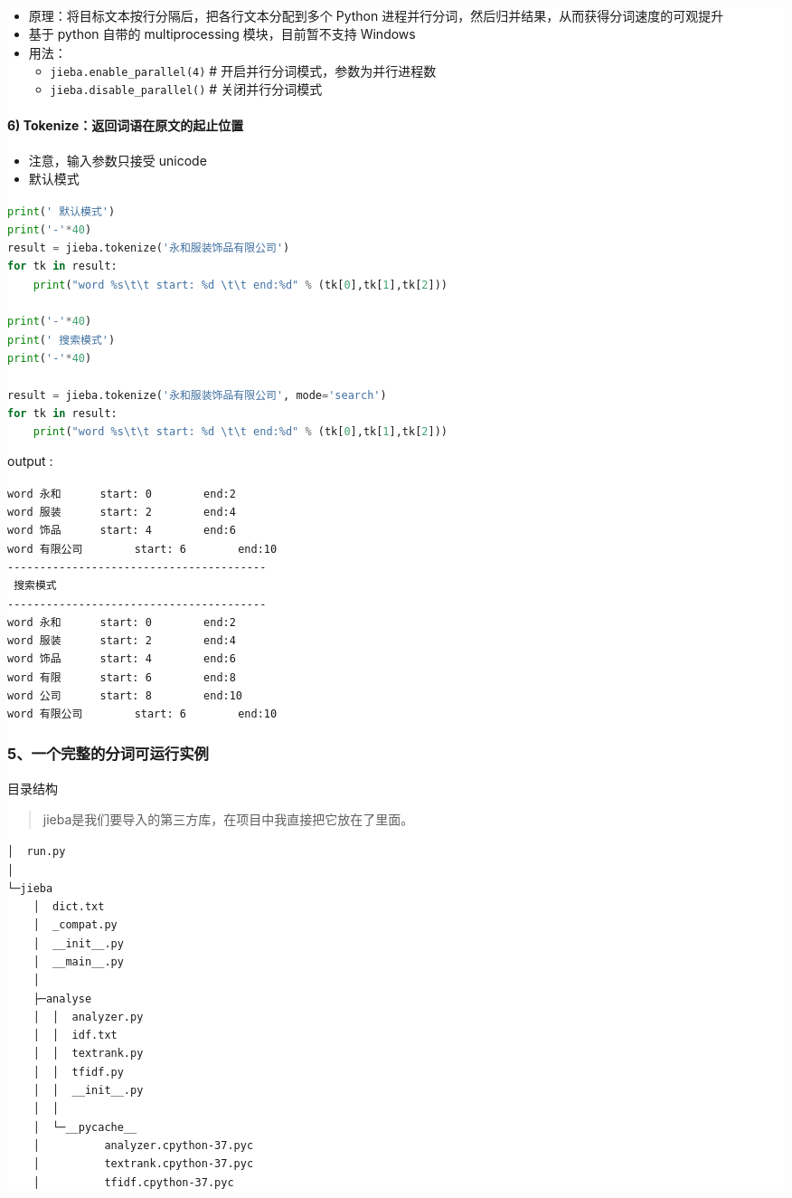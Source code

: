 * 原理：将目标文本按行分隔后，把各行文本分配到多个 Python 进程并行分词，然后归并结果，从而获得分词速度的可观提升
* 基于 python 自带的 multiprocessing 模块，目前暂不支持 Windows
* 用法：
    * `jieba.enable_parallel(4)` # 开启并行分词模式，参数为并行进程数
    * `jieba.disable_parallel()` # 关闭并行分词模式
    

####   6) Tokenize：返回词语在原文的起止位置
* 注意，输入参数只接受 unicode
* 默认模式
```python
print(' 默认模式')
print('-'*40)
result = jieba.tokenize('永和服装饰品有限公司')
for tk in result:
    print("word %s\t\t start: %d \t\t end:%d" % (tk[0],tk[1],tk[2]))

print('-'*40)
print(' 搜索模式')
print('-'*40)

result = jieba.tokenize('永和服装饰品有限公司', mode='search')
for tk in result:
    print("word %s\t\t start: %d \t\t end:%d" % (tk[0],tk[1],tk[2]))
```
output :
```
word 永和		 start: 0 		 end:2
word 服装		 start: 2 		 end:4
word 饰品		 start: 4 		 end:6
word 有限公司		 start: 6 		 end:10
----------------------------------------
 搜索模式
----------------------------------------
word 永和		 start: 0 		 end:2
word 服装		 start: 2 		 end:4
word 饰品		 start: 4 		 end:6
word 有限		 start: 6 		 end:8
word 公司		 start: 8 		 end:10
word 有限公司		 start: 6 		 end:10
```

### 5、一个完整的分词可运行实例
目录结构
> jieba是我们要导入的第三方库，在项目中我直接把它放在了里面。
```
│  run.py
│
└─jieba
    │  dict.txt
    │  _compat.py
    │  __init__.py
    │  __main__.py
    │
    ├─analyse
    │  │  analyzer.py
    │  │  idf.txt
    │  │  textrank.py
    │  │  tfidf.py
    │  │  __init__.py
    │  │
    │  └─__pycache__
    │          analyzer.cpython-37.pyc
    │          textrank.cpython-37.pyc
    │          tfidf.cpython-37.pyc
```